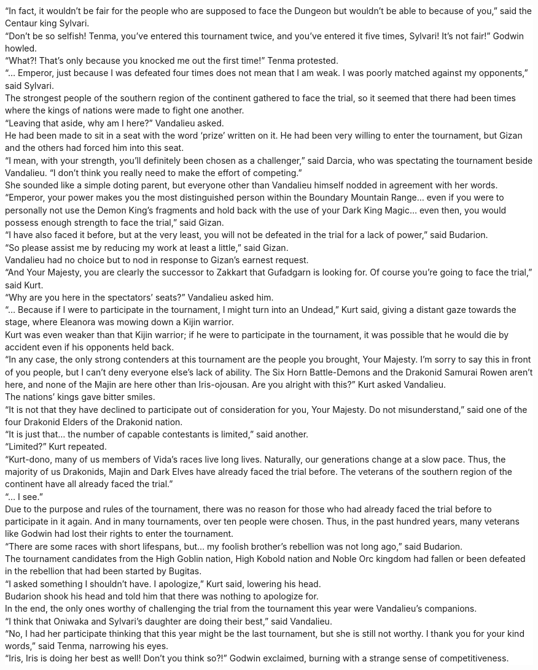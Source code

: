 “In fact, it wouldn’t be fair for the people who are supposed to face the Dungeon but wouldn’t be able to because of you,” said the Centaur king Sylvari.<br/>
“Don’t be so selfish! Tenma, you’ve entered this tournament twice, and you’ve entered it five times, Sylvari! It’s not fair!” Godwin howled.<br/>
“What?! That’s only because you knocked me out the first time!” Tenma protested.<br/>
“… Emperor, just because I was defeated four times does not mean that I am weak. I was poorly matched against my opponents,” said Sylvari.<br/>
The strongest people of the southern region of the continent gathered to face the trial, so it seemed that there had been times where the kings of nations were made to fight one another.<br/>
“Leaving that aside, why am I here?” Vandalieu asked.<br/>
He had been made to sit in a seat with the word ‘prize’ written on it. He had been very willing to enter the tournament, but Gizan and the others had forced him into this seat.<br/>
“I mean, with your strength, you’ll definitely been chosen as a challenger,” said Darcia, who was spectating the tournament beside Vandalieu. “I don’t think you really need to make the effort of competing.”<br/>
She sounded like a simple doting parent, but everyone other than Vandalieu himself nodded in agreement with her words.<br/>
“Emperor, your power makes you the most distinguished person within the Boundary Mountain Range… even if you were to personally not use the Demon King’s fragments and hold back with the use of your Dark King Magic… even then, you would possess enough strength to face the trial,” said Gizan.<br/>
“I have also faced it before, but at the very least, you will not be defeated in the trial for a lack of power,” said Budarion.<br/>
“So please assist me by reducing my work at least a little,” said Gizan.<br/>
Vandalieu had no choice but to nod in response to Gizan’s earnest request.<br/>
“And Your Majesty, you are clearly the successor to Zakkart that Gufadgarn is looking for. Of course you’re going to face the trial,” said Kurt.<br/>
“Why are you here in the spectators’ seats?” Vandalieu asked him.<br/>
“… Because if I were to participate in the tournament, I might turn into an Undead,” Kurt said, giving a distant gaze towards the stage, where Eleanora was mowing down a Kijin warrior.<br/>
Kurt was even weaker than that Kijin warrior; if he were to participate in the tournament, it was possible that he would die by accident even if his opponents held back.<br/>
“In any case, the only strong contenders at this tournament are the people you brought, Your Majesty. I’m sorry to say this in front of you people, but I can’t deny everyone else’s lack of ability. The Six Horn Battle-Demons and the Drakonid Samurai Rowen aren’t here, and none of the Majin are here other than Iris-ojousan. Are you alright with this?” Kurt asked Vandalieu.<br/>
The nations’ kings gave bitter smiles.<br/>
“It is not that they have declined to participate out of consideration for you, Your Majesty. Do not misunderstand,” said one of the four Drakonid Elders of the Drakonid nation.<br/>
“It is just that… the number of capable contestants is limited,” said another.<br/>
“Limited?” Kurt repeated.<br/>
“Kurt-dono, many of us members of Vida’s races live long lives. Naturally, our generations change at a slow pace. Thus, the majority of us Drakonids, Majin and Dark Elves have already faced the trial before. The veterans of the southern region of the continent have all already faced the trial.”<br/>
“… I see.”<br/>
Due to the purpose and rules of the tournament, there was no reason for those who had already faced the trial before to participate in it again. And in many tournaments, over ten people were chosen. Thus, in the past hundred years, many veterans like Godwin had lost their rights to enter the tournament.<br/>
“There are some races with short lifespans, but… my foolish brother’s rebellion was not long ago,” said Budarion.<br/>
The tournament candidates from the High Goblin nation, High Kobold nation and Noble Orc kingdom had fallen or been defeated in the rebellion that had been started by Bugitas.<br/>
“I asked something I shouldn’t have. I apologize,” Kurt said, lowering his head.<br/>
Budarion shook his head and told him that there was nothing to apologize for.<br/>
In the end, the only ones worthy of challenging the trial from the tournament this year were Vandalieu’s companions.<br/>
“I think that Oniwaka and Sylvari’s daughter are doing their best,” said Vandalieu.<br/>
“No, I had her participate thinking that this year might be the last tournament, but she is still not worthy. I thank you for your kind words,” said Tenma, narrowing his eyes.<br/>
“Iris, Iris is doing her best as well! Don’t you think so?!” Godwin exclaimed, burning with a strange sense of competitiveness.<br/>